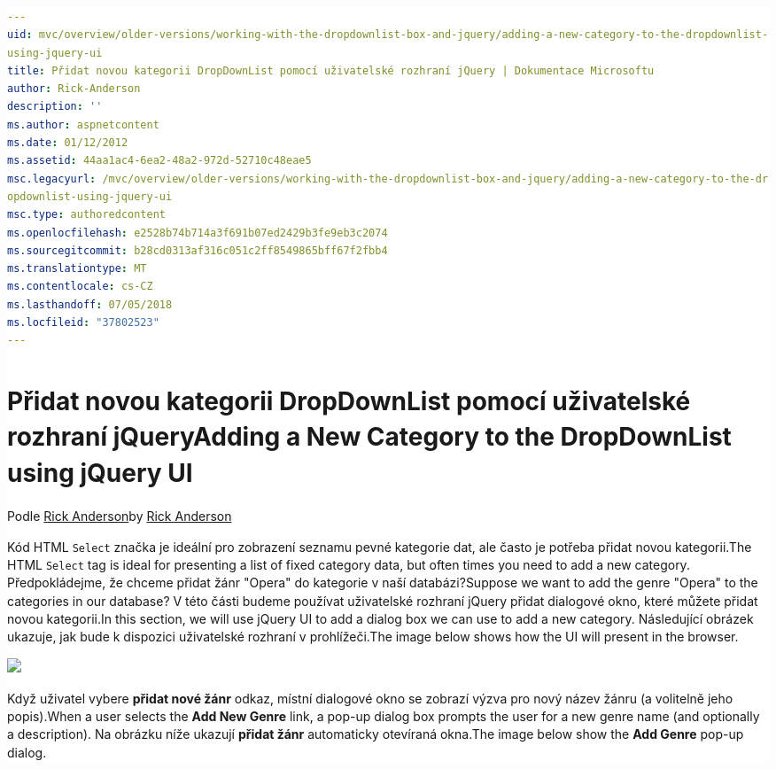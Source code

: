 ```yaml
---
uid: mvc/overview/older-versions/working-with-the-dropdownlist-box-and-jquery/adding-a-new-category-to-the-dropdownlist-using-jquery-ui
title: Přidat novou kategorii DropDownList pomocí uživatelské rozhraní jQuery | Dokumentace Microsoftu
author: Rick-Anderson
description: ''
ms.author: aspnetcontent
ms.date: 01/12/2012
ms.assetid: 44aa1ac4-6ea2-48a2-972d-52710c48eae5
msc.legacyurl: /mvc/overview/older-versions/working-with-the-dropdownlist-box-and-jquery/adding-a-new-category-to-the-dropdownlist-using-jquery-ui
msc.type: authoredcontent
ms.openlocfilehash: e2528b74b714a3f691b07ed2429b3fe9eb3c2074
ms.sourcegitcommit: b28cd0313af316c051c2ff8549865bff67f2fbb4
ms.translationtype: MT
ms.contentlocale: cs-CZ
ms.lasthandoff: 07/05/2018
ms.locfileid: "37802523"
---
```

<a name="adding-a-new-category-to-the-dropdownlist-using-jquery-ui"></a><span data-ttu-id="a2d6b-102">Přidat novou kategorii DropDownList pomocí uživatelské rozhraní jQuery</span><span class="sxs-lookup"><span data-stu-id="a2d6b-102">Adding a New Category to the DropDownList using jQuery UI</span></span>
====================
<span data-ttu-id="a2d6b-103">Podle [Rick Anderson](https://github.com/Rick-Anderson)</span><span class="sxs-lookup"><span data-stu-id="a2d6b-103">by [Rick Anderson](https://github.com/Rick-Anderson)</span></span>

<span data-ttu-id="a2d6b-104">Kód HTML `Select` značka je ideální pro zobrazení seznamu pevné kategorie dat, ale často je potřeba přidat novou kategorii.</span><span class="sxs-lookup"><span data-stu-id="a2d6b-104">The HTML `Select` tag is ideal for presenting a list of fixed category data, but often times you need to add a new category.</span></span> <span data-ttu-id="a2d6b-105">Předpokládejme, že chceme přidat žánr "Opera" do kategorie v naší databázi?</span><span class="sxs-lookup"><span data-stu-id="a2d6b-105">Suppose we want to add the genre "Opera" to the categories in our database?</span></span> <span data-ttu-id="a2d6b-106">V této části budeme používat uživatelské rozhraní jQuery přidat dialogové okno, které můžete přidat novou kategorii.</span><span class="sxs-lookup"><span data-stu-id="a2d6b-106">In this section, we will use jQuery UI to add a dialog box we can use to add a new category.</span></span> <span data-ttu-id="a2d6b-107">Následující obrázek ukazuje, jak bude k dispozici uživatelské rozhraní v prohlížeči.</span><span class="sxs-lookup"><span data-stu-id="a2d6b-107">The image below shows how the UI will present in the browser.</span></span>

![](adding-a-new-category-to-the-dropdownlist-using-jquery-ui/_static/image1.png)

<span data-ttu-id="a2d6b-108">Když uživatel vybere **přidat nové žánr** odkaz, místní dialogové okno se zobrazí výzva pro nový název žánru (a volitelně jeho popis).</span><span class="sxs-lookup"><span data-stu-id="a2d6b-108">When a user selects the **Add New Genre** link, a pop-up dialog box prompts the user for a new genre name (and optionally a description).</span></span> <span data-ttu-id="a2d6b-109">Na obrázku níže ukazují **přidat žánr** automaticky otevíraná okna.</span><span class="sxs-lookup"><span data-stu-id="a2d6b-109">The image below show the **Add Genre** pop-up dialog.</span></span>

